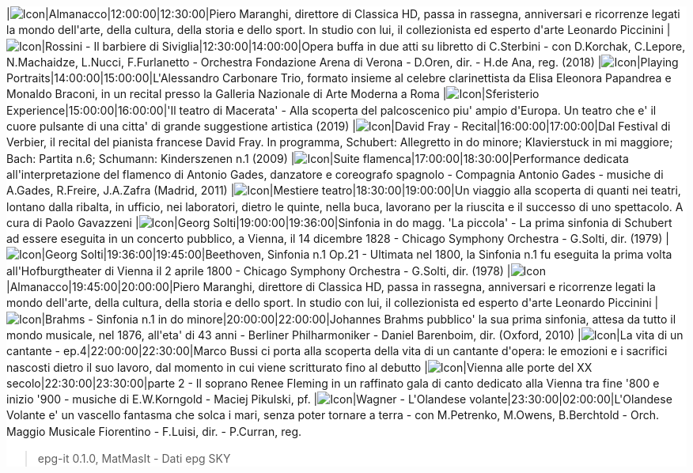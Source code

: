 |![Icon](https://guidatv.sky.it/uuid/intrattenimento_cover_oiOcEGjG-.png)|Almanacco|12:00:00|12:30:00|Piero Maranghi, direttore di Classica HD, passa in rassegna, anniversari e ricorrenze legati la mondo dell&#039;arte, della cultura, della storia e dello sport. In studio con lui, il collezionista ed esperto d&#039;arte Leonardo Piccinini
|![Icon](https://guidatv.sky.it/uuid/intrattenimento_cover_oiOcEGjG-.png)|Rossini - Il barbiere di Siviglia|12:30:00|14:00:00|Opera buffa in due atti su libretto di C.Sterbini - con D.Korchak, C.Lepore, N.Machaidze, L.Nucci, F.Furlanetto - Orchestra Fondazione Arena di Verona - D.Oren, dir. - H.de Ana, reg. (2018)
|![Icon](https://guidatv.sky.it/uuid/intrattenimento_cover_oiOcEGjG-.png)|Playing Portraits|14:00:00|15:00:00|L&#039;Alessandro Carbonare Trio, formato insieme al celebre clarinettista da Elisa Eleonora Papandrea e Monaldo Braconi, in un recital presso la Galleria Nazionale di Arte Moderna a Roma
|![Icon](https://guidatv.sky.it/uuid/intrattenimento_cover_oiOcEGjG-.png)|Sferisterio Experience|15:00:00|16:00:00|&#039;Il teatro di Macerata&#039; - Alla scoperta del palcoscenico piu&#039; ampio d&#039;Europa. Un teatro che e&#039; il cuore pulsante di una citta&#039; di grande suggestione artistica (2019)
|![Icon](https://guidatv.sky.it/uuid/intrattenimento_cover_oiOcEGjG-.png)|David Fray - Recital|16:00:00|17:00:00|Dal Festival di Verbier, il recital del pianista francese David Fray. In programma, Schubert: Allegretto in do minore; Klavierstuck in mi maggiore; Bach: Partita n.6; Schumann: Kinderszenen n.1 (2009)
|![Icon](https://guidatv.sky.it/uuid/aa92566d-29b0-48d9-9438-e2b6ad2d4288/cover?md5ChecksumParam=6e708191572207bfa50cb9984002c7e8)|Suite flamenca|17:00:00|18:30:00|Performance dedicata all&#039;interpretazione del flamenco di Antonio Gades, danzatore e coreografo spagnolo - Compagnia Antonio Gades - musiche di A.Gades, R.Freire, J.A.Zafra (Madrid, 2011)
|![Icon](https://guidatv.sky.it/uuid/intrattenimento_cover_oiOcEGjG-.png)|Mestiere teatro|18:30:00|19:00:00|Un viaggio alla scoperta di quanti nei teatri, lontano dalla ribalta, in ufficio, nei laboratori, dietro le quinte, nella buca, lavorano per la riuscita e il successo di uno spettacolo. A cura di Paolo Gavazzeni
|![Icon](https://guidatv.sky.it/uuid/intrattenimento_cover_oiOcEGjG-.png)|Georg Solti|19:00:00|19:36:00|Sinfonia in do magg. &#039;La piccola&#039; - La prima sinfonia di Schubert ad essere eseguita in un concerto pubblico, a Vienna, il 14 dicembre 1828 - Chicago Symphony Orchestra - G.Solti, dir. (1979)
|![Icon](https://guidatv.sky.it/uuid/intrattenimento_cover_oiOcEGjG-.png)|Georg Solti|19:36:00|19:45:00|Beethoven, Sinfonia n.1 Op.21 - Ultimata nel 1800, la Sinfonia n.1 fu eseguita la prima volta all&#039;Hofburgtheater di Vienna il 2 aprile 1800 - Chicago Symphony Orchestra - G.Solti, dir. (1978)
|![Icon](https://guidatv.sky.it/uuid/intrattenimento_cover_oiOcEGjG-.png)|Almanacco|19:45:00|20:00:00|Piero Maranghi, direttore di Classica HD, passa in rassegna, anniversari e ricorrenze legati la mondo dell&#039;arte, della cultura, della storia e dello sport. In studio con lui, il collezionista ed esperto d&#039;arte Leonardo Piccinini
|![Icon](https://guidatv.sky.it/uuid/intrattenimento_cover_oiOcEGjG-.png)|Brahms - Sinfonia n.1 in do minore|20:00:00|22:00:00|Johannes Brahms pubblico&#039; la sua prima sinfonia, attesa da tutto il mondo musicale, nel 1876, all&#039;eta&#039; di 43 anni - Berliner Philharmoniker - Daniel Barenboim, dir. (Oxford, 2010)
|![Icon](https://guidatv.sky.it/uuid/intrattenimento_cover_oiOcEGjG-.png)|La vita di un cantante - ep.4|22:00:00|22:30:00|Marco Bussi ci porta alla scoperta della vita di un cantante d&#039;opera: le emozioni e i sacrifici nascosti dietro il suo lavoro, dal momento in cui viene scritturato fino al debutto
|![Icon](https://guidatv.sky.it/uuid/intrattenimento_cover_oiOcEGjG-.png)|Vienna alle porte del XX secolo|22:30:00|23:30:00|parte 2 - Il soprano Renee Fleming in un raffinato gala di canto dedicato alla Vienna tra fine &#039;800 e inizio &#039;900 - musiche di E.W.Korngold - Maciej Pikulski, pf.
|![Icon](https://guidatv.sky.it/uuid/intrattenimento_cover_oiOcEGjG-.png)|Wagner - L&#039;Olandese volante|23:30:00|02:00:00|L&#039;Olandese Volante e&#039; un vascello fantasma che solca i mari, senza poter tornare a terra - con M.Petrenko, M.Owens, B.Berchtold - Orch. Maggio Musicale Fiorentino - F.Luisi, dir. - P.Curran, reg.



 > epg-it 0.1.0, MatMasIt - Dati epg SKY